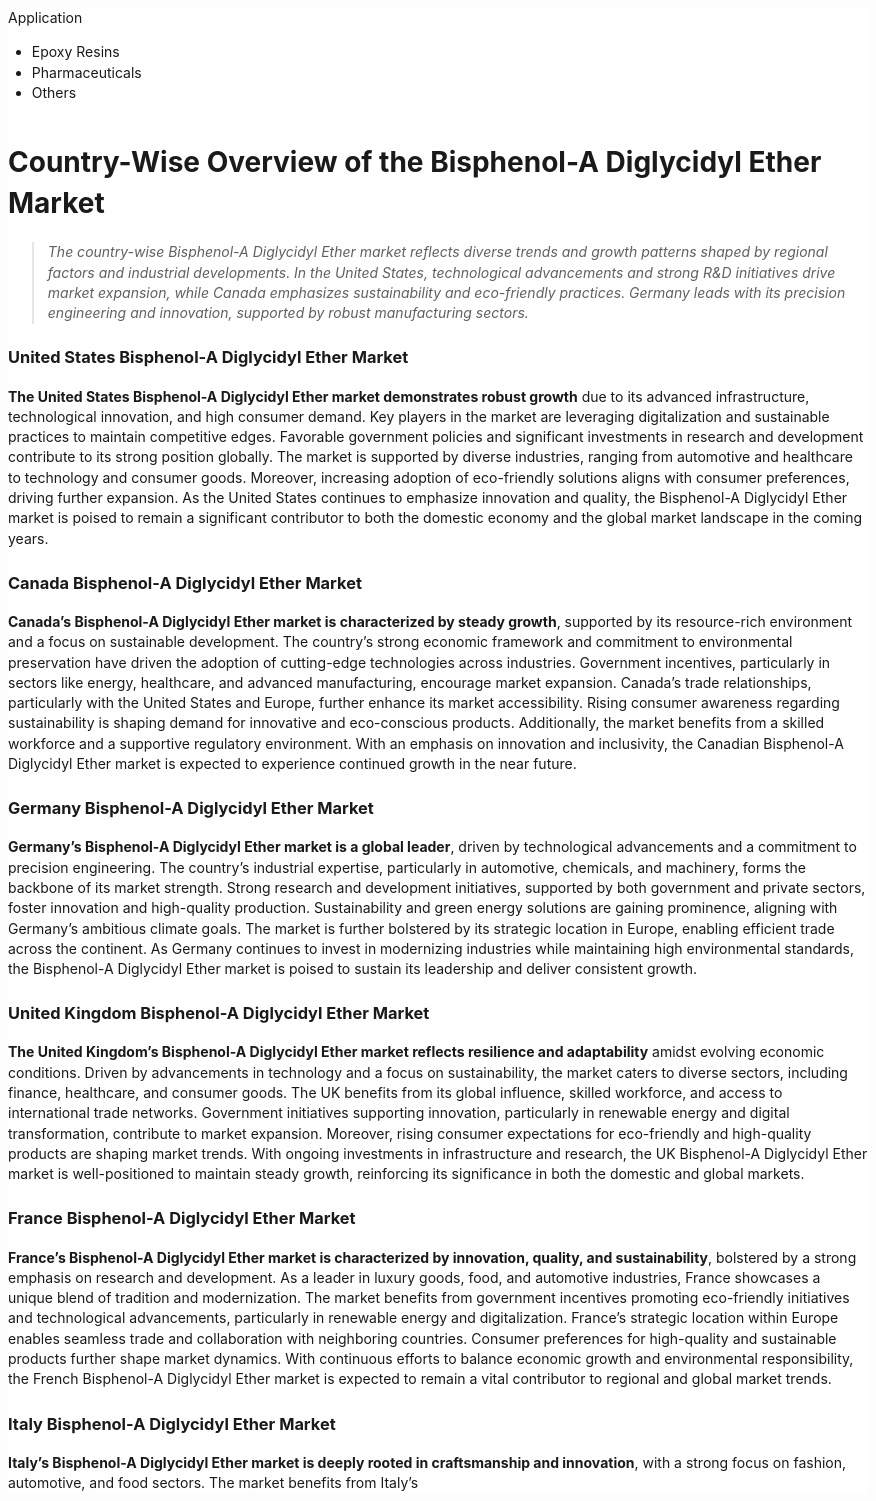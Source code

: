 Application</h3><ul><li>Epoxy Resins</li><li>Pharmaceuticals</li><li>Others</li></ul><h1><span class="">Country-Wise Overview of the Bisphenol-A Diglycidyl Ether  Market<br /></span></h1><blockquote><p><em><span class="">The country-wise Bisphenol-A Diglycidyl Ether  market reflects diverse trends and growth patterns shaped by regional factors and industrial developments. In the United States, technological advancements and strong R&amp;D initiatives drive market expansion, while Canada emphasizes sustainability and eco-friendly practices. Germany leads with its precision engineering and innovation, supported by robust manufacturing sectors.</span></em></p></blockquote><h3><strong>United States Bisphenol-A Diglycidyl Ether  Market</strong></h3><p><strong>The United States Bisphenol-A Diglycidyl Ether  market demonstrates robust growth</strong> due to its advanced infrastructure, technological innovation, and high consumer demand. Key players in the market are leveraging digitalization and sustainable practices to maintain competitive edges. Favorable government policies and significant investments in research and development contribute to its strong position globally. The market is supported by diverse industries, ranging from automotive and healthcare to technology and consumer goods. Moreover, increasing adoption of eco-friendly solutions aligns with consumer preferences, driving further expansion. As the United States continues to emphasize innovation and quality, the Bisphenol-A Diglycidyl Ether  market is poised to remain a significant contributor to both the domestic economy and the global market landscape in the coming years.</p><h3><strong>Canada Bisphenol-A Diglycidyl Ether  Market</strong></h3><p><strong>Canada&rsquo;s Bisphenol-A Diglycidyl Ether  market is characterized by steady growth</strong>, supported by its resource-rich environment and a focus on sustainable development. The country&rsquo;s strong economic framework and commitment to environmental preservation have driven the adoption of cutting-edge technologies across industries. Government incentives, particularly in sectors like energy, healthcare, and advanced manufacturing, encourage market expansion. Canada&rsquo;s trade relationships, particularly with the United States and Europe, further enhance its market accessibility. Rising consumer awareness regarding sustainability is shaping demand for innovative and eco-conscious products. Additionally, the market benefits from a skilled workforce and a supportive regulatory environment. With an emphasis on innovation and inclusivity, the Canadian Bisphenol-A Diglycidyl Ether  market is expected to experience continued growth in the near future.</p><h3><strong>Germany Bisphenol-A Diglycidyl Ether  Market</strong></h3><p><strong>Germany&rsquo;s Bisphenol-A Diglycidyl Ether  market is a global leader</strong>, driven by technological advancements and a commitment to precision engineering. The country&rsquo;s industrial expertise, particularly in automotive, chemicals, and machinery, forms the backbone of its market strength. Strong research and development initiatives, supported by both government and private sectors, foster innovation and high-quality production. Sustainability and green energy solutions are gaining prominence, aligning with Germany&rsquo;s ambitious climate goals. The market is further bolstered by its strategic location in Europe, enabling efficient trade across the continent. As Germany continues to invest in modernizing industries while maintaining high environmental standards, the Bisphenol-A Diglycidyl Ether  market is poised to sustain its leadership and deliver consistent growth.</p><h3><strong>United Kingdom Bisphenol-A Diglycidyl Ether  Market</strong></h3><p><strong>The United Kingdom&rsquo;s Bisphenol-A Diglycidyl Ether  market reflects resilience and adaptability</strong> amidst evolving economic conditions. Driven by advancements in technology and a focus on sustainability, the market caters to diverse sectors, including finance, healthcare, and consumer goods. The UK benefits from its global influence, skilled workforce, and access to international trade networks. Government initiatives supporting innovation, particularly in renewable energy and digital transformation, contribute to market expansion. Moreover, rising consumer expectations for eco-friendly and high-quality products are shaping market trends. With ongoing investments in infrastructure and research, the UK Bisphenol-A Diglycidyl Ether  market is well-positioned to maintain steady growth, reinforcing its significance in both the domestic and global markets.</p><h3><strong>France Bisphenol-A Diglycidyl Ether  Market</strong></h3><p><strong>France&rsquo;s Bisphenol-A Diglycidyl Ether  market is characterized by innovation, quality, and sustainability</strong>, bolstered by a strong emphasis on research and development. As a leader in luxury goods, food, and automotive industries, France showcases a unique blend of tradition and modernization. The market benefits from government incentives promoting eco-friendly initiatives and technological advancements, particularly in renewable energy and digitalization. France&rsquo;s strategic location within Europe enables seamless trade and collaboration with neighboring countries. Consumer preferences for high-quality and sustainable products further shape market dynamics. With continuous efforts to balance economic growth and environmental responsibility, the French Bisphenol-A Diglycidyl Ether  market is expected to remain a vital contributor to regional and global market trends.</p><h3><strong>Italy Bisphenol-A Diglycidyl Ether  Market</strong></h3><p><strong>Italy&rsquo;s Bisphenol-A Diglycidyl Ether  market is deeply rooted in craftsmanship and innovation</strong>, with a strong focus on fashion, automotive, and food sectors. The market benefits from Italy&rsquo;s